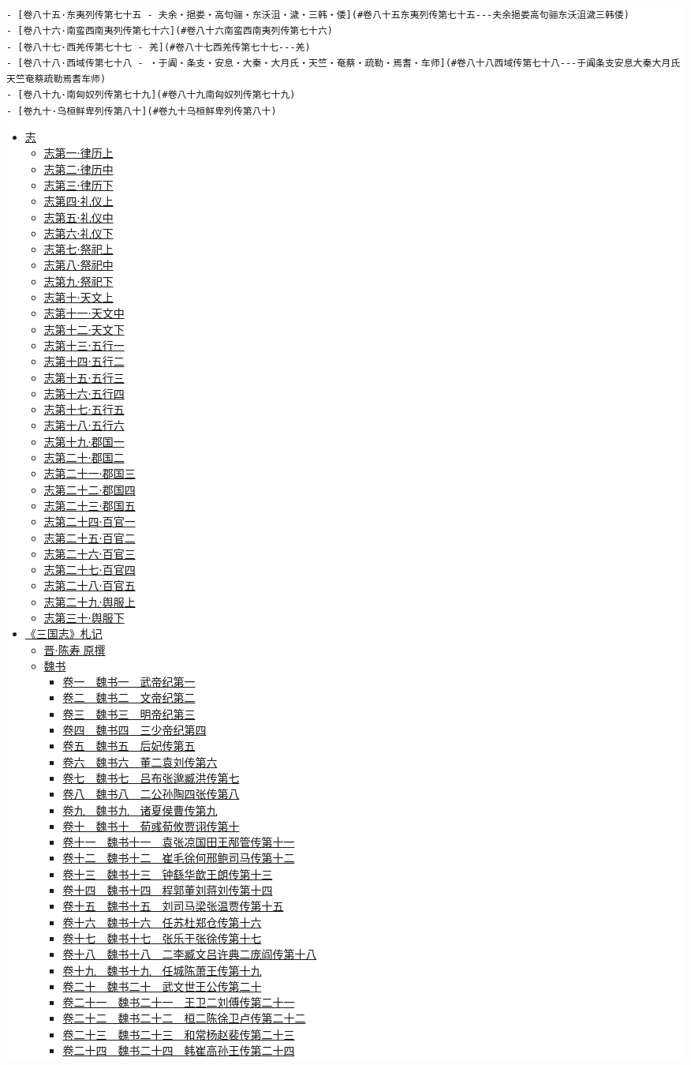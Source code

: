     - [卷八十五·东夷列传第七十五 - 夫余・挹娄・高句骊・东沃沮・濊・三韩・倭](#卷八十五东夷列传第七十五---夫余挹娄高句骊东沃沮濊三韩倭)
    - [卷八十六·南蛮西南夷列传第七十六](#卷八十六南蛮西南夷列传第七十六)
    - [卷八十七·西羌传第七十七 - 羌](#卷八十七西羌传第七十七---羌)
    - [卷八十八·西域传第七十八 - ・于阗・条支・安息・大秦・大月氏・天竺・奄蔡・疏勒・焉耆・车师](#卷八十八西域传第七十八---于阗条支安息大秦大月氏天竺奄蔡疏勒焉耆车师)
    - [卷八十九·南匈奴列传第七十九](#卷八十九南匈奴列传第七十九)
    - [卷九十·乌桓鲜卑列传第八十](#卷九十乌桓鲜卑列传第八十)
  - [志](#志-1)
    - [志第一·律历上](#志第一律历上)
    - [志第二·律历中](#志第二律历中)
    - [志第三·律历下](#志第三律历下)
    - [志第四·礼仪上](#志第四礼仪上)
    - [志第五·礼仪中](#志第五礼仪中)
    - [志第六·礼仪下](#志第六礼仪下)
    - [志第七·祭祀上](#志第七祭祀上)
    - [志第八·祭祀中](#志第八祭祀中)
    - [志第九·祭祀下](#志第九祭祀下)
    - [志第十·天文上](#志第十天文上)
    - [志第十一·天文中](#志第十一天文中)
    - [志第十二·天文下](#志第十二天文下)
    - [志第十三·五行一](#志第十三五行一)
    - [志第十四·五行二](#志第十四五行二)
    - [志第十五·五行三](#志第十五五行三)
    - [志第十六·五行四](#志第十六五行四)
    - [志第十七·五行五](#志第十七五行五)
    - [志第十八·五行六](#志第十八五行六)
    - [志第十九·郡国一](#志第十九郡国一)
    - [志第二十·郡国二](#志第二十郡国二)
    - [志第二十一·郡国三](#志第二十一郡国三)
    - [志第二十二·郡国四](#志第二十二郡国四)
    - [志第二十三·郡国五](#志第二十三郡国五)
    - [志第二十四·百官一](#志第二十四百官一)
    - [志第二十五·百官二](#志第二十五百官二)
    - [志第二十六·百官三](#志第二十六百官三)
    - [志第二十七·百官四](#志第二十七百官四)
    - [志第二十八·百官五](#志第二十八百官五)
    - [志第二十九·舆服上](#志第二十九舆服上)
    - [志第三十·舆服下](#志第三十舆服下)
- [《三国志》札记](#三国志札记)
    - [晋·陈寿 原撰](#晋陈寿-原撰)
  - [魏书](#魏书)
    - [卷一　魏书一　武帝纪第一](#卷一魏书一武帝纪第一)
    - [卷二　魏书二　文帝纪第二](#卷二魏书二文帝纪第二)
    - [卷三　魏书三　明帝纪第三](#卷三魏书三明帝纪第三)
    - [卷四　魏书四　三少帝纪第四](#卷四魏书四三少帝纪第四)
    - [卷五　魏书五　后妃传第五](#卷五魏书五后妃传第五)
    - [卷六　魏书六　董二袁刘传第六](#卷六魏书六董二袁刘传第六)
    - [卷七　魏书七　吕布张邈臧洪传第七](#卷七魏书七吕布张邈臧洪传第七)
    - [卷八　魏书八　二公孙陶四张传第八](#卷八魏书八二公孙陶四张传第八)
    - [卷九　魏书九　诸夏侯曹传第九](#卷九魏书九诸夏侯曹传第九)
    - [卷十　魏书十　荀彧荀攸贾诩传第十](#卷十魏书十荀彧荀攸贾诩传第十)
    - [卷十一　魏书十一　袁张凉国田王邴管传第十一](#卷十一魏书十一袁张凉国田王邴管传第十一)
    - [卷十二　魏书十二　崔毛徐何邢鲍司马传第十二](#卷十二魏书十二崔毛徐何邢鲍司马传第十二)
    - [卷十三　魏书十三　钟繇华歆王朗传第十三](#卷十三魏书十三钟繇华歆王朗传第十三)
    - [卷十四　魏书十四　程郭董刘蒋刘传第十四](#卷十四魏书十四程郭董刘蒋刘传第十四)
    - [卷十五　魏书十五　刘司马梁张温贾传第十五](#卷十五魏书十五刘司马梁张温贾传第十五)
    - [卷十六　魏书十六　任苏杜郑仓传第十六](#卷十六魏书十六任苏杜郑仓传第十六)
    - [卷十七　魏书十七　张乐于张徐传第十七](#卷十七魏书十七张乐于张徐传第十七)
    - [卷十八　魏书十八　二李臧文吕许典二庞阎传第十八](#卷十八魏书十八二李臧文吕许典二庞阎传第十八)
    - [卷十九　魏书十九　任城陈萧王传第十九](#卷十九魏书十九任城陈萧王传第十九)
    - [卷二十　魏书二十　武文世王公传第二十](#卷二十魏书二十武文世王公传第二十)
    - [卷二十一　魏书二十一　王卫二刘傅传第二十一](#卷二十一魏书二十一王卫二刘傅传第二十一)
    - [卷二十二　魏书二十二　桓二陈徐卫卢传第二十二](#卷二十二魏书二十二桓二陈徐卫卢传第二十二)
    - [卷二十三　魏书二十三　和常杨赵裴传第二十三](#卷二十三魏书二十三和常杨赵裴传第二十三)
    - [卷二十四　魏书二十四　韩崔高孙王传第二十四](#卷二十四魏书二十四韩崔高孙王传第二十四)